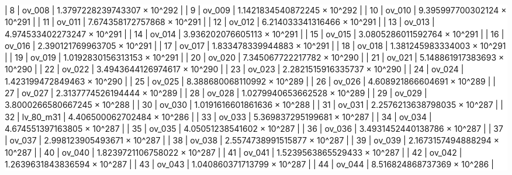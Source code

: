 | 8 | ov_008 | 1.3797228239743307 × 10^292 |
| 9 | ov_009 | 1.1421834540872245 × 10^292 |
| 10 | ov_010 | 9.395997700302124 × 10^291 |
| 11 | ov_011 | 7.674358172757868 × 10^291 |
| 12 | ov_012 | 6.214033341316466 × 10^291 |
| 13 | ov_013 | 4.974533402273247 × 10^291 |
| 14 | ov_014 | 3.936202076605113 × 10^291 |
| 15 | ov_015 | 3.0805286011592764 × 10^291 |
| 16 | ov_016 | 2.390121769963705 × 10^291 |
| 17 | ov_017 | 1.833478339944883 × 10^291 |
| 18 | ov_018 | 1.381245983334003 × 10^291 |
| 19 | ov_019 | 1.0192830156313153 × 10^291 |
| 20 | ov_020 | 7.345067722217782 × 10^290 |
| 21 | ov_021 | 5.148861917383693 × 10^290 |
| 22 | ov_022 | 3.4943644126974617 × 10^290 |
| 23 | ov_023 | 2.2821515916335737 × 10^290 |
| 24 | ov_024 | 1.423199472849463 × 10^290 |
| 25 | ov_025 | 8.388680068110992 × 10^289 |
| 26 | ov_026 | 4.608921866604691 × 10^289 |
| 27 | ov_027 | 2.3137774526194444 × 10^289 |
| 28 | ov_028 | 1.0279940653662528 × 10^289 |
| 29 | ov_029 | 3.8000266580667245 × 10^288 |
| 30 | ov_030 | 1.0191616601861636 × 10^288 |
| 31 | ov_031 | 2.2576213638798035 × 10^287 |
| 32 | lv_80_m31 | 4.406500062702484 × 10^286 |
| 33 | ov_033 | 5.369837295199681 × 10^287 |
| 34 | ov_034 | 4.674551397163805 × 10^287 |
| 35 | ov_035 | 4.05051238541602 × 10^287 |
| 36 | ov_036 | 3.4931452440138786 × 10^287 |
| 37 | ov_037 | 2.998123905493671 × 10^287 |
| 38 | ov_038 | 2.5574738991515877 × 10^287 |
| 39 | ov_039 | 2.1673157494888294 × 10^287 |
| 40 | ov_040 | 1.8239721106758022 × 10^287 |
| 41 | ov_041 | 1.5239563865529433 × 10^287 |
| 42 | ov_042 | 1.2639631843836594 × 10^287 |
| 43 | ov_043 | 1.040860371713799 × 10^287 |
| 44 | ov_044 | 8.516824868737369 × 10^286 |